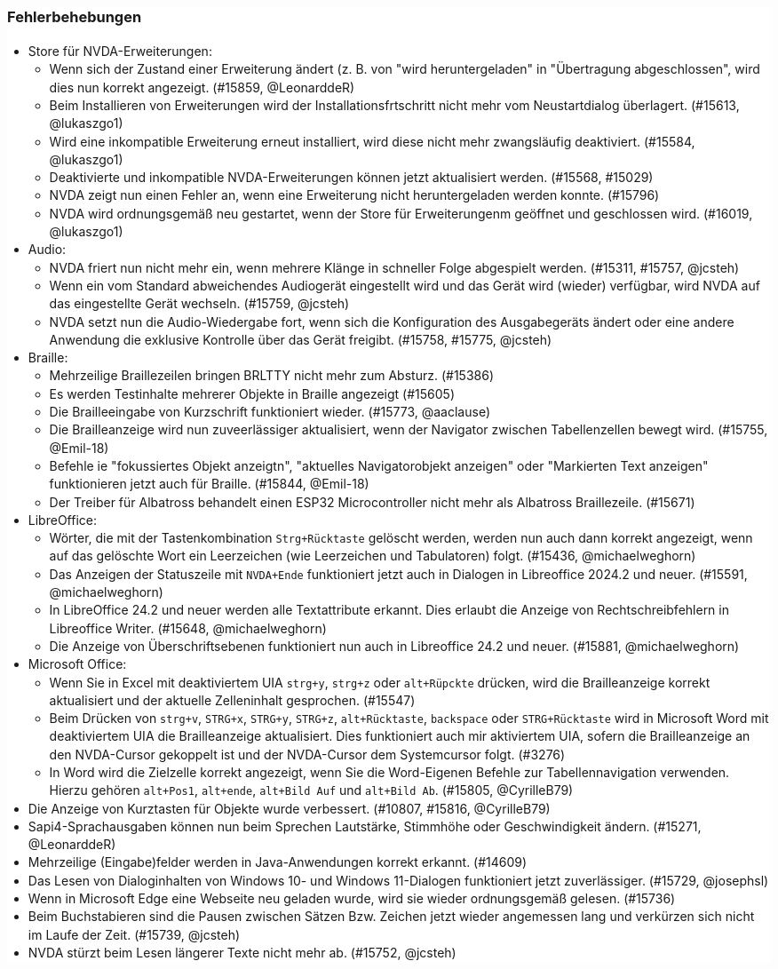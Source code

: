 ### Fehlerbehebungen

* Store für NVDA-Erweiterungen:
  * Wenn sich der Zustand einer Erweiterung ändert (z. B. von "wird heruntergeladen" in "Übertragung abgeschlossen", wird dies nun korrekt angezeigt. (#15859, @LeonarddeR)
  * Beim Installieren von Erweiterungen wird der Installationsfrtschritt nicht mehr vom Neustartdialog überlagert. (#15613, @lukaszgo1)
  * Wird eine inkompatible Erweiterung erneut installiert, wird diese nicht mehr zwangsläufig deaktiviert. (#15584, @lukaszgo1)
  * Deaktivierte und inkompatible NVDA-Erweiterungen können jetzt aktualisiert werden. (#15568, #15029)
  * NVDA zeigt nun einen Fehler an, wenn eine Erweiterung nicht heruntergeladen werden konnte. (#15796)
  * NVDA wird ordnungsgemäß neu gestartet, wenn der Store für Erweiterungenm geöffnet und geschlossen wird. (#16019, @lukaszgo1)
* Audio:
  * NVDA friert nun nicht mehr ein, wenn mehrere Klänge in schneller Folge abgespielt werden. (#15311, #15757, @jcsteh)
  * Wenn ein vom Standard abweichendes Audiogerät eingestellt wird und das Gerät wird (wieder) verfügbar, wird NVDA auf das eingestellte Gerät wechseln. (#15759, @jcsteh)
  * NVDA setzt nun die Audio-Wiedergabe fort, wenn sich die Konfiguration des Ausgabegeräts ändert oder eine andere Anwendung die exklusive Kontrolle über das Gerät freigibt. (#15758, #15775, @jcsteh)
* Braille:
  * Mehrzeilige Braillezeilen bringen BRLTTY nicht mehr zum Absturz. (#15386)
  * Es werden Testinhalte mehrerer Objekte in Braille angezeigt (#15605)
  * Die Brailleeingabe von Kurzschrift funktioniert wieder. (#15773, @aaclause)
  * Die Brailleanzeige wird nun zuveerlässiger aktualisiert, wenn der Navigator zwischen Tabellenzellen bewegt wird. (#15755, @Emil-18)
  * Befehle ie "fokussiertes Objekt anzeigtn", "aktuelles Navigatorobjekt anzeigen" oder "Markierten Text anzeigen" funktionieren jetzt auch für Braille. (#15844, @Emil-18)
  * Der Treiber für Albatross behandelt einen ESP32 Microcontroller nicht mehr als Albatross Braillezeile. (#15671)
* LibreOffice:
  * Wörter, die mit der Tastenkombination `Strg+Rücktaste` gelöscht werden, werden nun auch dann korrekt angezeigt, wenn auf das gelöschte Wort ein Leerzeichen (wie Leerzeichen und Tabulatoren) folgt. (#15436, @michaelweghorn)
  * Das Anzeigen der Statuszeile mit `NVDA+Ende` funktioniert jetzt auch in Dialogen in Libreoffice 2024.2 und neuer. (#15591, @michaelweghorn)
  * In LibreOffice 24.2 und neuer werden alle Textattribute erkannt.
  Dies erlaubt die Anzeige von Rechtschreibfehlern in Libreoffice Writer. (#15648, @michaelweghorn)
  * Die Anzeige von Überschriftsebenen funktioniert nun auch in Libreoffice 24.2 und neuer. (#15881, @michaelweghorn)
* Microsoft Office:
  * Wenn Sie in Excel mit deaktiviertem UIA  `strg+y`, `strg+z` oder `alt+Rüpckte` drücken, wird die Brailleanzeige korrekt aktualisiert und der aktuelle Zelleninhalt gesprochen. (#15547)
  * Beim Drücken von `strg+v`, `STRG+x`, `STRG+y`, `STRG+z`, `alt+Rücktaste`, `backspace` oder `STRG+Rücktaste` wird in Microsoft Word mit deaktiviertem UIA die Brailleanzeige aktualisiert.
  Dies funktioniert auch mir aktiviertem UIA, sofern die Brailleanzeige an den NVDA-Cursor gekoppelt ist und der NVDA-Cursor dem Systemcursor folgt. (#3276)
  * In Word wird die Zielzelle korrekt angezeigt, wenn Sie die Word-Eigenen Befehle zur Tabellennavigation verwenden. Hierzu gehören `alt+Pos1`, `alt+ende`, `alt+Bild Auf` und `alt+Bild Ab`. (#15805, @CyrilleB79)
* Die Anzeige von Kurztasten für Objekte wurde verbessert. (#10807, #15816, @CyrilleB79)
* Sapi4-Sprachausgaben können nun beim Sprechen Lautstärke, Stimmhöhe oder Geschwindigkeit ändern. (#15271, @LeonarddeR)
* Mehrzeilige (Eingabe)felder werden in Java-Anwendungen korrekt erkannt. (#14609)
* Das Lesen von Dialoginhalten von Windows 10- und Windows 11-Dialogen funktioniert jetzt zuverlässiger. (#15729, @josephsl)
* Wenn in Microsoft Edge eine Webseite neu geladen wurde, wird sie wieder ordnungsgemäß gelesen. (#15736)
* Beim Buchstabieren sind die Pausen zwischen Sätzen Bzw. Zeichen jetzt wieder angemessen lang und verkürzen sich nicht im Laufe der Zeit. (#15739, @jcsteh)
* NVDA stürzt beim Lesen längerer Texte nicht mehr ab. (#15752, @jcsteh)